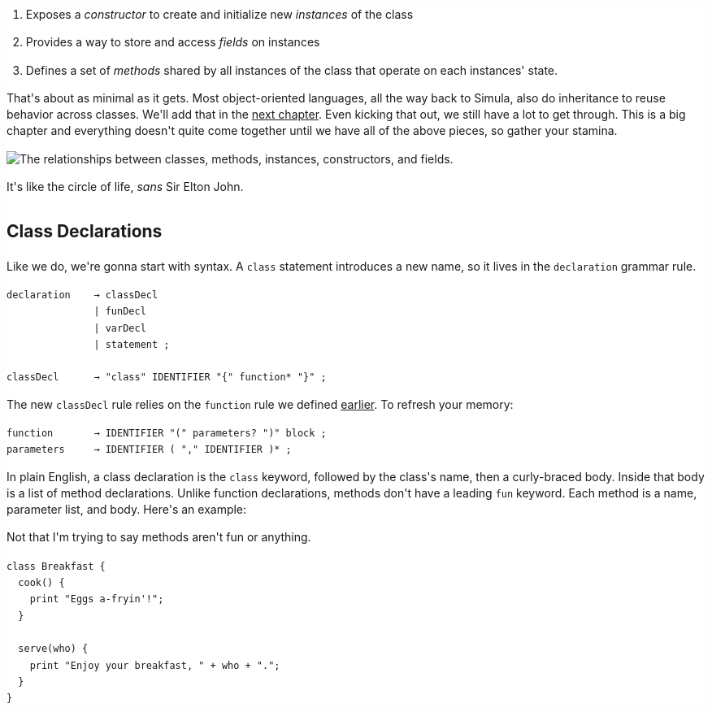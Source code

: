 1. Exposes a *constructor* to create and initialize new *instances* of the
   class

1. Provides a way to store and access *fields* on instances

1. Defines a set of *methods* shared by all instances of the class that
   operate on each instances' state.

That's about as minimal as it gets. Most object-oriented languages, all the way
back to Simula, also do inheritance to reuse behavior across classes. We'll add
that in the [next chapter][inheritance]. Even kicking that out, we still have a
lot to get through. This is a big chapter and everything doesn't quite come
together until we have all of the above pieces, so gather your stamina.

<aside name="circle">

<img src="image/classes/circle.png" alt="The relationships between classes, methods, instances, constructors, and fields." />

It's like the circle of life, *sans* Sir Elton John.

</aside>

[inheritance]: inheritance.html

## Class Declarations

Like we do, we're gonna start with syntax. A `class` statement introduces a new
name, so it lives in the `declaration` grammar rule.

```ebnf
declaration    → classDecl
               | funDecl
               | varDecl
               | statement ;

classDecl      → "class" IDENTIFIER "{" function* "}" ;
```

The new `classDecl` rule relies on the `function` rule we defined
[earlier][function rule]. To refresh your memory:

[function rule]: functions.html#function-declarations

```ebnf
function       → IDENTIFIER "(" parameters? ")" block ;
parameters     → IDENTIFIER ( "," IDENTIFIER )* ;
```

In plain English, a class declaration is the `class` keyword, followed by the
class's name, then a curly-braced body. Inside that body is a list of method
declarations. Unlike function declarations, methods don't have a leading <span
name="fun">`fun`</span> keyword. Each method is a name, parameter list, and
body. Here's an example:

<aside name="fun">

Not that I'm trying to say methods aren't fun or anything.

</aside>

```lox
class Breakfast {
  cook() {
    print "Eggs a-fryin'!";
  }

  serve(who) {
    print "Enjoy your breakfast, " + who + ".";
  }
}
```


[prototypes]: http://gameprogrammingpatterns.com/prototype.html
[multimethods]: https://en.wikipedia.org/wiki/Multiple_dispatch
[lua]: https://www.lua.org/pil/13.4.1.html
[later]: #design-note
[clos]: https://en.wikipedia.org/wiki/Common_Lisp_Object_System
[magpie]: http://magpie-lang.org/
[dylan]: https://opendylan.org/
[julia]: https://julialang.org/
[raku]: https://docs.raku.org/language/functions#Multi-dispatch
[appendix-class]: appendix-ii.html#class-statement
[functions]: functions.html
[appendix-get]: appendix-ii.html#get-expression
[hidden classes]: http://richardartoul.github.io/jekyll/update/2015/04/26/hidden-classes.html
[appendix-set]: appendix-ii.html#set-expression
[appendix-this]: appendix-ii.html#this-expression
[placement new]: https://en.wikipedia.org/wiki/Placement_syntax
[metaclasses]: https://en.wikipedia.org/wiki/Metaclass
[proto]: https://en.wikipedia.org/wiki/Prototype-based_programming
[delegate]: https://en.wikipedia.org/wiki/Prototype-based_programming#Delegation
[prototypes]: http://gameprogrammingpatterns.com/prototype.html
[self]: http://www.selflanguage.org/
[finch]: http://finch.stuffwithstuff.com/
[wren]: http://wren.io/